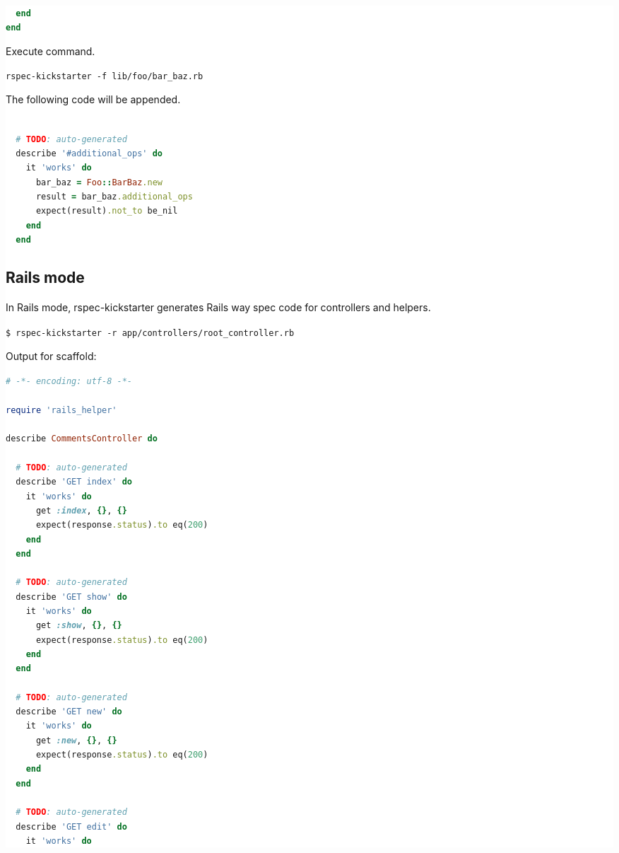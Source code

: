 ```ruby
  end
end
```

Execute command.

`rspec-kickstarter -f lib/foo/bar_baz.rb`

The following code will be appended.

```ruby

  # TODO: auto-generated
  describe '#additional_ops' do
    it 'works' do
      bar_baz = Foo::BarBaz.new
      result = bar_baz.additional_ops
      expect(result).not_to be_nil
    end
  end

```

## Rails mode

In Rails mode, rspec-kickstarter generates Rails way spec code for controllers and helpers.

```
$ rspec-kickstarter -r app/controllers/root_controller.rb
```

Output for scaffold:

```ruby
# -*- encoding: utf-8 -*-

require 'rails_helper'

describe CommentsController do

  # TODO: auto-generated
  describe 'GET index' do
    it 'works' do
      get :index, {}, {}
      expect(response.status).to eq(200)
    end
  end

  # TODO: auto-generated
  describe 'GET show' do
    it 'works' do
      get :show, {}, {}
      expect(response.status).to eq(200)
    end
  end

  # TODO: auto-generated
  describe 'GET new' do
    it 'works' do
      get :new, {}, {}
      expect(response.status).to eq(200)
    end
  end

  # TODO: auto-generated
  describe 'GET edit' do
    it 'works' do
```